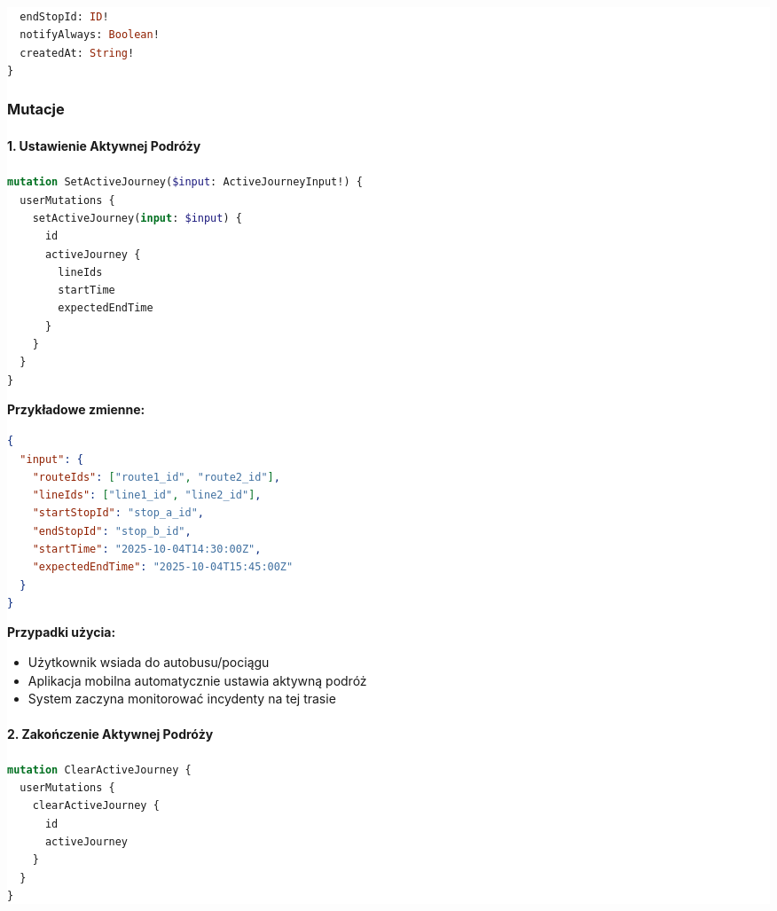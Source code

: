 ```graphql
  endStopId: ID!
  notifyAlways: Boolean!
  createdAt: String!
}
```

### Mutacje

#### 1. Ustawienie Aktywnej Podróży

```graphql
mutation SetActiveJourney($input: ActiveJourneyInput!) {
  userMutations {
    setActiveJourney(input: $input) {
      id
      activeJourney {
        lineIds
        startTime
        expectedEndTime
      }
    }
  }
}
```

**Przykładowe zmienne:**
```json
{
  "input": {
    "routeIds": ["route1_id", "route2_id"],
    "lineIds": ["line1_id", "line2_id"],
    "startStopId": "stop_a_id",
    "endStopId": "stop_b_id",
    "startTime": "2025-10-04T14:30:00Z",
    "expectedEndTime": "2025-10-04T15:45:00Z"
  }
}
```

**Przypadki użycia:**
- Użytkownik wsiada do autobusu/pociągu
- Aplikacja mobilna automatycznie ustawia aktywną podróż
- System zaczyna monitorować incydenty na tej trasie

#### 2. Zakończenie Aktywnej Podróży

```graphql
mutation ClearActiveJourney {
  userMutations {
    clearActiveJourney {
      id
      activeJourney
    }
  }
}
```

